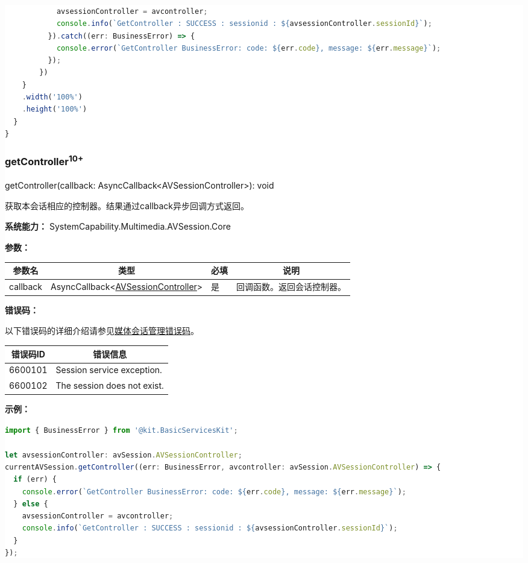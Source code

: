 ```ts
            avsessionController = avcontroller;
            console.info(`GetController : SUCCESS : sessionid : ${avsessionController.sessionId}`);
          }).catch((err: BusinessError) => {
            console.error(`GetController BusinessError: code: ${err.code}, message: ${err.message}`);
          });
        })
    }
    .width('100%')
    .height('100%')
  }
}
```

### getController<sup>10+</sup>

getController(callback: AsyncCallback\<AVSessionController>): void

获取本会话相应的控制器。结果通过callback异步回调方式返回。

**系统能力：** SystemCapability.Multimedia.AVSession.Core

**参数：**

| 参数名   | 类型                                                        | 必填 | 说明                       |
| -------- | ----------------------------------------------------------- | ---- | -------------------------- |
| callback | AsyncCallback<[AVSessionController](#avsessioncontroller10)\> | 是   | 回调函数。返回会话控制器。 |

**错误码：**

以下错误码的详细介绍请参见[媒体会话管理错误码](errorcode-avsession.md)。

| 错误码ID | 错误信息 |
| -------- | ---------------------------------------- |
| 6600101  | Session service exception. |
| 6600102  | The session does not exist. |

**示例：**

```ts
import { BusinessError } from '@kit.BasicServicesKit';

let avsessionController: avSession.AVSessionController;
currentAVSession.getController((err: BusinessError, avcontroller: avSession.AVSessionController) => {
  if (err) {
    console.error(`GetController BusinessError: code: ${err.code}, message: ${err.message}`);
  } else {
    avsessionController = avcontroller;
    console.info(`GetController : SUCCESS : sessionid : ${avsessionController.sessionId}`);
  }
});
```
